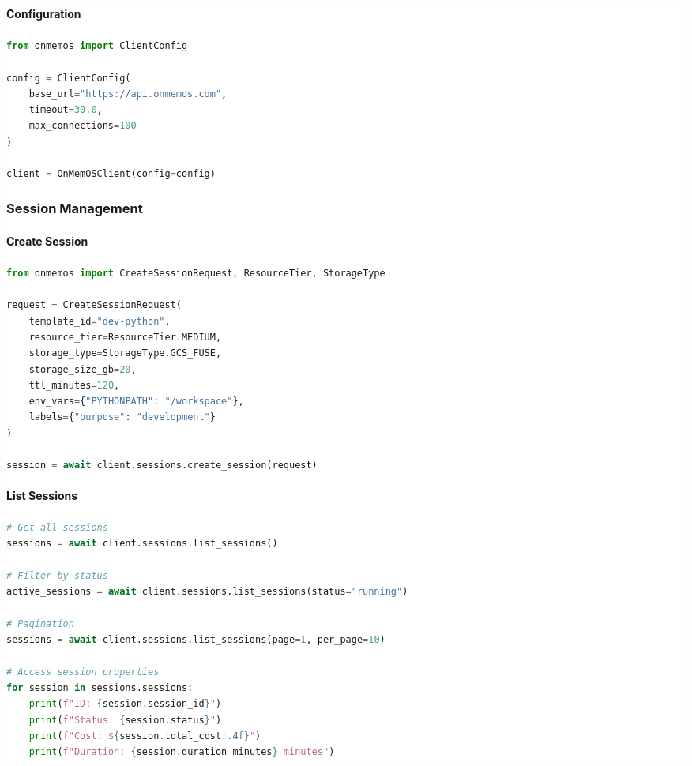#### Configuration

```python
from onmemos import ClientConfig

config = ClientConfig(
    base_url="https://api.onmemos.com",
    timeout=30.0,
    max_connections=100
)

client = OnMemOSClient(config=config)
```

### Session Management

#### Create Session

```python
from onmemos import CreateSessionRequest, ResourceTier, StorageType

request = CreateSessionRequest(
    template_id="dev-python",
    resource_tier=ResourceTier.MEDIUM,
    storage_type=StorageType.GCS_FUSE,
    storage_size_gb=20,
    ttl_minutes=120,
    env_vars={"PYTHONPATH": "/workspace"},
    labels={"purpose": "development"}
)

session = await client.sessions.create_session(request)
```

#### List Sessions

```python
# Get all sessions
sessions = await client.sessions.list_sessions()

# Filter by status
active_sessions = await client.sessions.list_sessions(status="running")

# Pagination
sessions = await client.sessions.list_sessions(page=1, per_page=10)

# Access session properties
for session in sessions.sessions:
    print(f"ID: {session.session_id}")
    print(f"Status: {session.status}")
    print(f"Cost: ${session.total_cost:.4f}")
    print(f"Duration: {session.duration_minutes} minutes")
```
